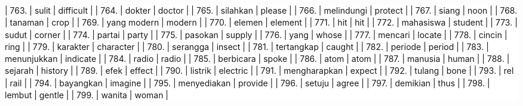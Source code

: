 | 763.   | sulit          | difficult   |
| 764.   | dokter         | doctor      |
| 765.   | silahkan       | please      |
| 766.   | melindungi     | protect     |
| 767.   | siang          | noon        |
| 768.   | tanaman        | crop        |
| 769.   | yang modern    | modern      |
| 770.   | elemen         | element     |
| 771.   | hit            | hit         |
| 772.   | mahasiswa      | student     |
| 773.   | sudut          | corner      |
| 774.   | partai         | party       |
| 775.   | pasokan        | supply      |
| 776.   | yang           | whose       |
| 777.   | mencari        | locate      |
| 778.   | cincin         | ring        |
| 779.   | karakter       | character   |
| 780.   | serangga       | insect      |
| 781.   | tertangkap     | caught      |
| 782.   | periode        | period      |
| 783.   | menunjukkan    | indicate    |
| 784.   | radio          | radio       |
| 785.   | berbicara      | spoke       |
| 786.   | atom           | atom        |
| 787.   | manusia        | human       |
| 788.   | sejarah        | history     |
| 789.   | efek           | effect      |
| 790.   | listrik        | electric    |
| 791.   | mengharapkan   | expect      |
| 792.   | tulang         | bone        |
| 793.   | rel            | rail        |
| 794.   | bayangkan      | imagine     |
| 795.   | menyediakan    | provide     |
| 796.   | setuju         | agree       |
| 797.   | demikian       | thus        |
| 798.   | lembut         | gentle      |
| 799.   | wanita         | woman       |